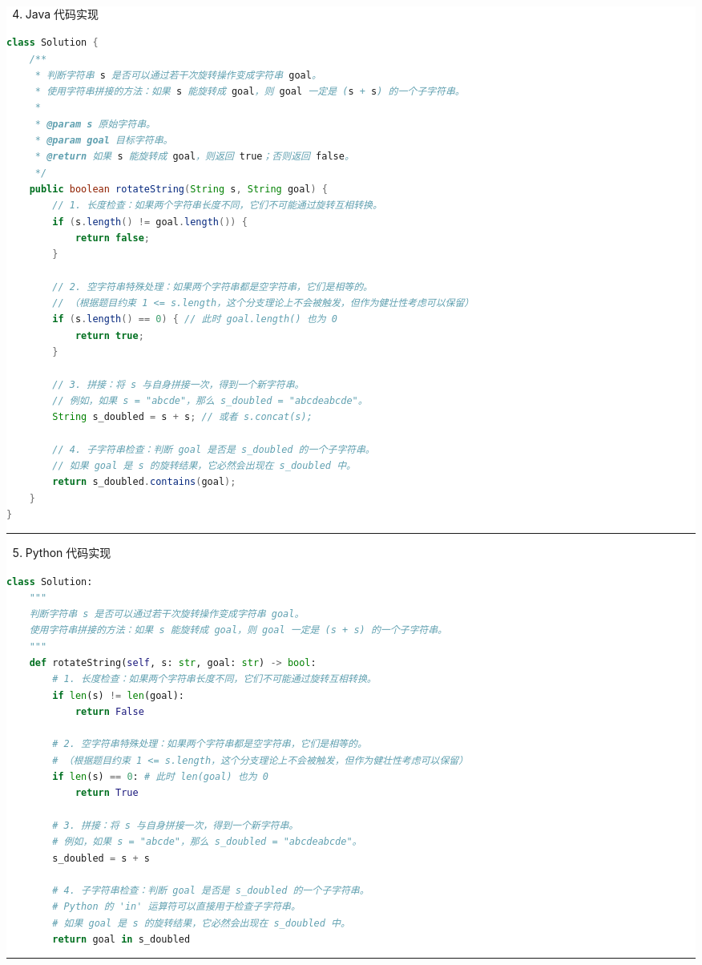  4. Java 代码实现

```java
class Solution {
    /**
     * 判断字符串 s 是否可以通过若干次旋转操作变成字符串 goal。
     * 使用字符串拼接的方法：如果 s 能旋转成 goal，则 goal 一定是 (s + s) 的一个子字符串。
     *
     * @param s 原始字符串。
     * @param goal 目标字符串。
     * @return 如果 s 能旋转成 goal，则返回 true；否则返回 false。
     */
    public boolean rotateString(String s, String goal) {
        // 1. 长度检查：如果两个字符串长度不同，它们不可能通过旋转互相转换。
        if (s.length() != goal.length()) {
            return false;
        }

        // 2. 空字符串特殊处理：如果两个字符串都是空字符串，它们是相等的。
        // （根据题目约束 1 <= s.length，这个分支理论上不会被触发，但作为健壮性考虑可以保留）
        if (s.length() == 0) { // 此时 goal.length() 也为 0
            return true;
        }

        // 3. 拼接：将 s 与自身拼接一次，得到一个新字符串。
        // 例如，如果 s = "abcde"，那么 s_doubled = "abcdeabcde"。
        String s_doubled = s + s; // 或者 s.concat(s);

        // 4. 子字符串检查：判断 goal 是否是 s_doubled 的一个子字符串。
        // 如果 goal 是 s 的旋转结果，它必然会出现在 s_doubled 中。
        return s_doubled.contains(goal);
    }
}
```

---

 5. Python 代码实现

```python
class Solution:
    """
    判断字符串 s 是否可以通过若干次旋转操作变成字符串 goal。
    使用字符串拼接的方法：如果 s 能旋转成 goal，则 goal 一定是 (s + s) 的一个子字符串。
    """
    def rotateString(self, s: str, goal: str) -> bool:
        # 1. 长度检查：如果两个字符串长度不同，它们不可能通过旋转互相转换。
        if len(s) != len(goal):
            return False
        
        # 2. 空字符串特殊处理：如果两个字符串都是空字符串，它们是相等的。
        # （根据题目约束 1 <= s.length，这个分支理论上不会被触发，但作为健壮性考虑可以保留）
        if len(s) == 0: # 此时 len(goal) 也为 0
            return True

        # 3. 拼接：将 s 与自身拼接一次，得到一个新字符串。
        # 例如，如果 s = "abcde"，那么 s_doubled = "abcdeabcde"。
        s_doubled = s + s

        # 4. 子字符串检查：判断 goal 是否是 s_doubled 的一个子字符串。
        # Python 的 'in' 运算符可以直接用于检查子字符串。
        # 如果 goal 是 s 的旋转结果，它必然会出现在 s_doubled 中。
        return goal in s_doubled

```

---